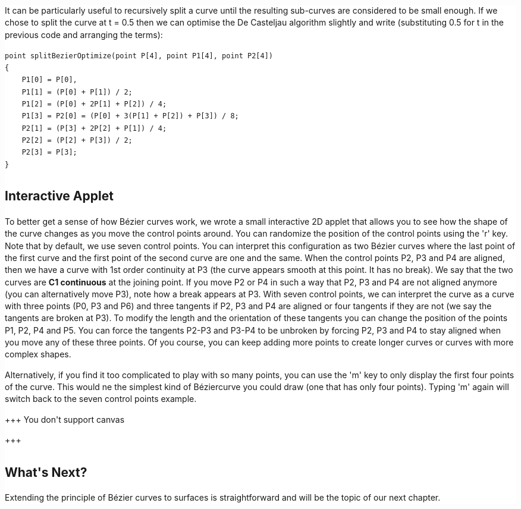 It can be particularly useful to recursively split a curve until the resulting sub-curves are considered to be small enough. If we chose to split the curve at t = 0.5 then we can optimise the De Casteljau algorithm slightly and write (substituting 0.5 for t in the previous code and arranging the terms):

```
point splitBezierOptimize(point P[4], point P1[4], point P2[4])
{
    P1[0] = P[0], 
    P1[1] = (P[0] + P[1]) / 2; 
    P1[2] = (P[0] + 2P[1] + P[2]) / 4; 
    P1[3] = P2[0] = (P[0] + 3(P[1] + P[2]) + P[3]) / 8;
    P2[1] = (P[3] + 2P[2] + P[1]) / 4;
    P2[2] = (P[2] + P[3]) / 2;
    P2[3] = P[3];
}
```

## Interactive Applet

To better get a sense of how Bézier curves work, we wrote a small interactive 2D applet that allows you to see how the shape of the curve changes as you move the control points around. You can randomize the position of the control points using the 'r' key. Note that by default, we use seven control points. You can interpret this configuration as two Bézier curves where the last point of the first curve and the first point of the second curve are one and the same. When the control points P2, P3 and P4 are aligned, then we have a curve with 1st order continuity at P3 (the curve appears smooth at this point. It has no break). We say that the two curves are **C1 continuous** at the joining point. If you move P2 or P4 in such a way that P2, P3 and P4 are not aligned anymore (you can alternatively move P3), note how a break appears at P3\. With seven control points, we can interpret the curve as a curve with three points (P0, P3 and P6) and three tangents if P2, P3 and P4 are aligned or four tangents if they are not (we say the tangents are broken at P3). To modify the length and the orientation of these tangents you can change the position of the points P1, P2, P4 and P5. You can force the tangents P2-P3 and P3-P4 to be unbroken by forcing P2, P3 and P4 to stay aligned when you move any of these three points. Of you course, you can keep adding more points to create longer curves or curves with more complex shapes.

Alternatively, if you find it too complicated to play with so many points, you can use the 'm' key to only display the first four points of the curve. This would ne the simplest kind of Béziercurve you could draw (one that has only four points). Typing 'm' again will switch back to the seven control points example.

+++
<canvas style="margin-bottom: 10px;" id="beziercanvas" width="670px" height="480px">You don't support canvas</canvas>
<script type="text/javascript">window.addEventListener("load", bezierApp, false);</script>
+++

## What's Next?

Extending the principle of Bézier curves to surfaces is straightforward and will be the topic of our next chapter.